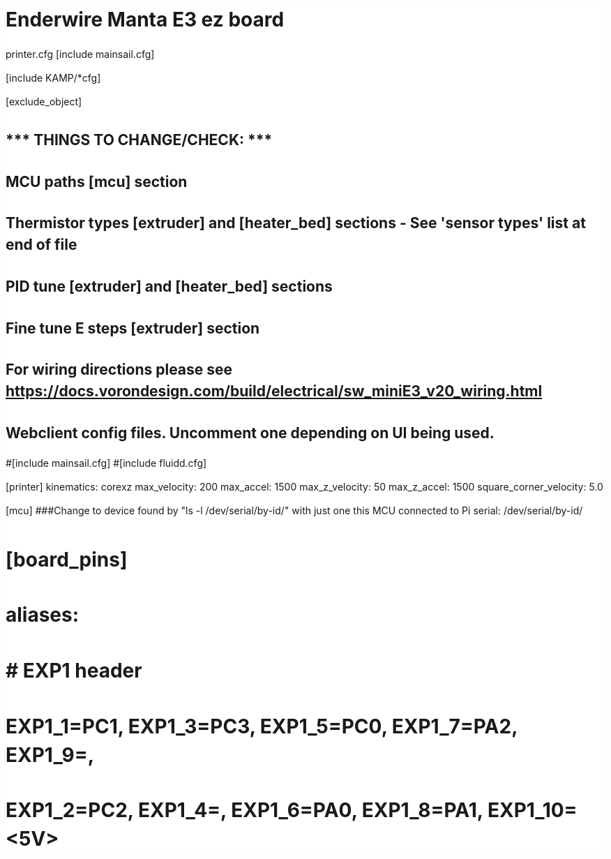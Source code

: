 # Enderwire Manta E3 ez board
printer.cfg
[include mainsail.cfg]

[include KAMP/*cfg]

[exclude_object]

## *** THINGS TO CHANGE/CHECK: ***
## MCU paths                         	[mcu] section
## Thermistor types                      [extruder] and [heater_bed] sections - See 'sensor types' list at end of file
## PID tune                              [extruder] and [heater_bed] sections
## Fine tune E steps                     [extruder] section

## For wiring directions please see https://docs.vorondesign.com/build/electrical/sw_miniE3_v20_wiring.html

## Webclient config files. Uncomment one depending on UI being used.
#[include mainsail.cfg]
#[include fluidd.cfg] 

[printer]
kinematics: corexz
max_velocity: 200
max_accel: 1500
max_z_velocity: 50
max_z_accel: 1500
square_corner_velocity: 5.0

[mcu]
###Change to device found by "ls -l /dev/serial/by-id/" with just one this MCU connected to Pi
serial: /dev/serial/by-id/

# [board_pins]
# aliases:
#     # EXP1 header
#     EXP1_1=PC1, EXP1_3=PC3, EXP1_5=PC0, EXP1_7=PA2, EXP1_9=<GND>,
#     EXP1_2=PC2,  EXP1_4=<RST>, EXP1_6=PA0, EXP1_8=PA1, EXP1_10=<5V>
